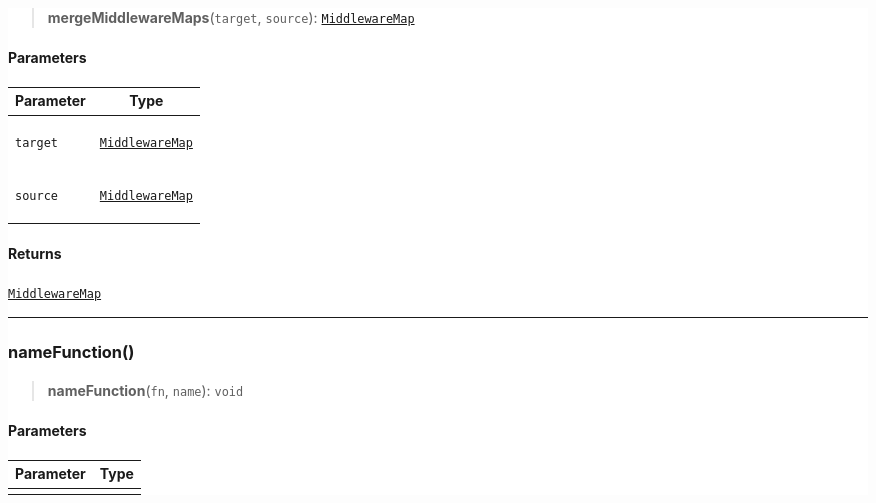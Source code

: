 > **mergeMiddlewareMaps**(`target`, `source`): [`MiddlewareMap`](index.md#middlewaremap)

#### Parameters

<table>
<thead>
<tr>
<th>Parameter</th>
<th>Type</th>
</tr>
</thead>
<tbody>
<tr>
<td>

`target`

</td>
<td>

[`MiddlewareMap`](index.md#middlewaremap)

</td>
</tr>
<tr>
<td>

`source`

</td>
<td>

[`MiddlewareMap`](index.md#middlewaremap)

</td>
</tr>
</tbody>
</table>

#### Returns

[`MiddlewareMap`](index.md#middlewaremap)

---

### nameFunction()

> **nameFunction**(`fn`, `name`): `void`

#### Parameters

<table>
<thead>
<tr>
<th>Parameter</th>
<th>Type</th>
</tr>
</thead>
<tbody>
<tr>
<td>
